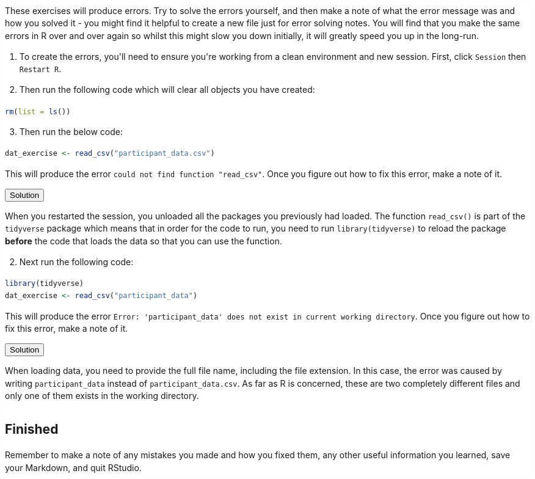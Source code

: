 These exercises will produce errors. Try to solve the errors yourself, and then make a note of what the error message was and how you solved it - you might find it helpful to create a new file just for error solving notes. You will find that you make the same errors in R over and over again so whilst this might slow you down initially, it will greatly speed you up in the long-run. 

1. To create the errors, you'll need to ensure you're working from a clean environment and new session. First, click `Session` then `Restart R`.


2. Then run the following code which will clear all objects you have created:


```r
rm(list = ls())
```


3. Then run the below code:


```r
dat_exercise <- read_csv("participant_data.csv")
```

This will produce the error `could not find function "read_csv"`. Once you figure out how to fix this error, make a note of it.


<div class='webex-solution'><button>Solution</button>


When you restarted the session, you unloaded all the packages you previously had loaded. The function `read_csv()` is part of the `tidyverse` package which means that in order for the code to run, you need to run `library(tidyverse)` to reload the package **before** the code that loads the data so that you can use the function.


</div>
 

2. Next run the following code:


```r
library(tidyverse)
dat_exercise <- read_csv("participant_data")
```

This will produce the error `Error: 'participant_data' does not exist in current working directory`. Once you figure out how to fix this error, make a note of it.


<div class='webex-solution'><button>Solution</button>


When loading data, you need to provide the full file name, including the file extension. In this case, the error was caused by writing `participant_data` instead of `participant_data.csv`. As far as R is concerned, these are two completely different files and only one of them exists in the working directory.


</div>


## Finished

Remember to  make a note of any mistakes you made and how you fixed them, any other useful information you learned, save your Markdown, and quit RStudio. 
